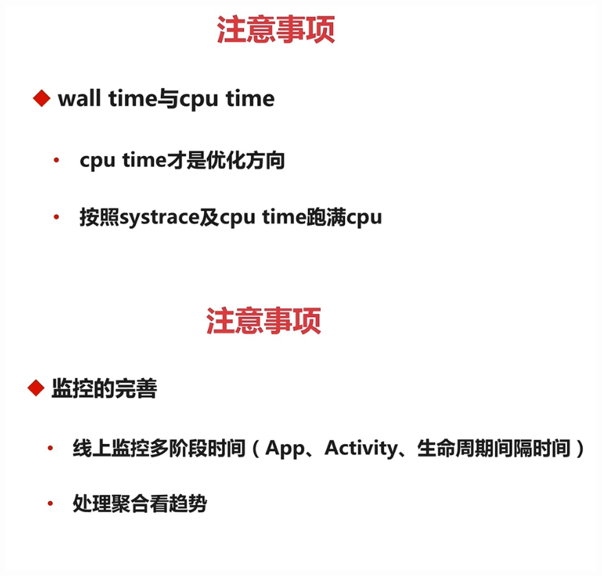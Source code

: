 ![image](images/85efaa12-0824-4a89-8299-fd5755cc3d0a.jpg)



![image](images/969f1ef0-f0b5-4c36-a4d7-fc3334d8fc61.jpg)
